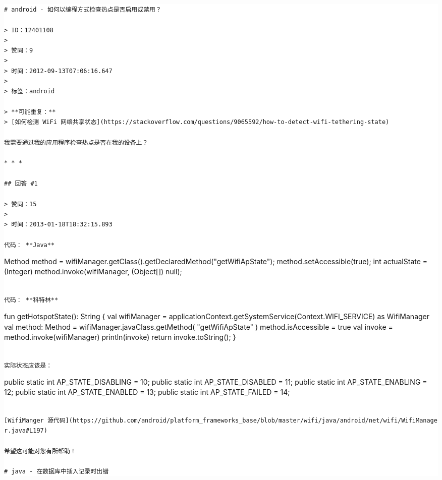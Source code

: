 ```
# android - 如何以编程方式检查热点是否启用或禁用？

> ID：12401108
> 
> 赞同：9
> 
> 时间：2012-09-13T07:06:16.647
> 
> 标签：android

> **可能重复：**
> [如何检测 WiFi 网络共享状态](https://stackoverflow.com/questions/9065592/how-to-detect-wifi-tethering-state)

我需要通过我的应用程序检查热点是否在我的设备上？

* * *

## 回答 #1

> 赞同：15
> 
> 时间：2013-01-18T18:32:15.893

代码： **Java**

```
Method method = wifiManager.getClass().getDeclaredMethod("getWifiApState");
method.setAccessible(true);
int actualState = (Integer) method.invoke(wifiManager, (Object[]) null); 
```

代码： **科特林**

```
 fun getHotspotState(): String {
    val wifiManager =
        applicationContext.getSystemService(Context.WIFI_SERVICE) as WifiManager
    val method: Method = wifiManager.javaClass.getMethod(
        "getWifiApState"
    )
    method.isAccessible = true
    val invoke = method.invoke(wifiManager)
    println(invoke)
    return invoke.toString();
} 
```

实际状态应该是：

```
public static int AP_STATE_DISABLING = 10;
public static int AP_STATE_DISABLED = 11;
public static int AP_STATE_ENABLING = 12;
public static int AP_STATE_ENABLED = 13;
public static int AP_STATE_FAILED = 14; 
```

[WifiManger 源代码](https://github.com/android/platform_frameworks_base/blob/master/wifi/java/android/net/wifi/WifiManager.java#L197)

希望这可能对您有所帮助！

# java - 在数据库中插入记录时出错
```